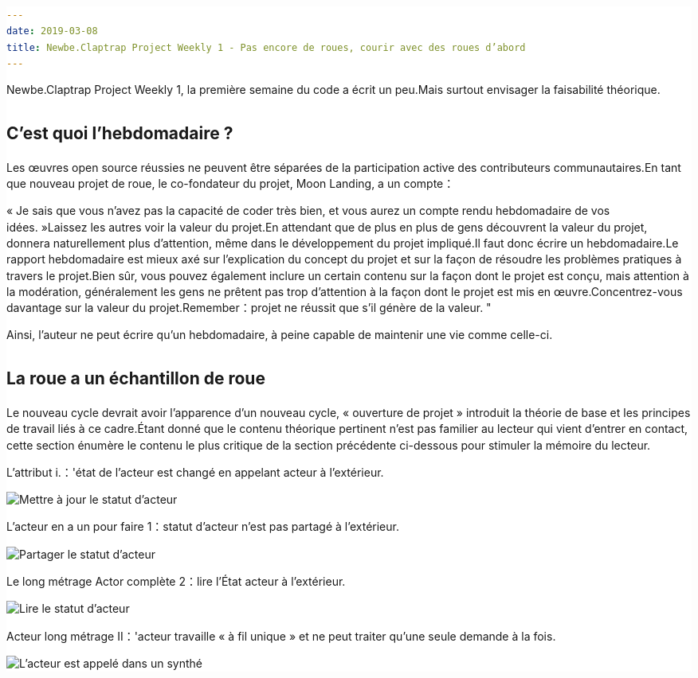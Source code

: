 ```yaml
---
date: 2019-03-08
title: Newbe.Claptrap Project Weekly 1 - Pas encore de roues, courir avec des roues d’abord
---
```


Newbe.Claptrap Project Weekly 1, la première semaine du code a écrit un peu.Mais surtout envisager la faisabilité théorique.



## C’est quoi l’hebdomadaire ?

Les œuvres open source réussies ne peuvent être séparées de la participation active des contributeurs communautaires.En tant que nouveau projet de roue, le co-fondateur du projet, Moon Landing, a un compte：

« Je sais que vous n’avez pas la capacité de coder très bien, et vous aurez un compte rendu hebdomadaire de vos idées. »Laissez les autres voir la valeur du projet.En attendant que de plus en plus de gens découvrent la valeur du projet, donnera naturellement plus d’attention, même dans le développement du projet impliqué.Il faut donc écrire un hebdomadaire.Le rapport hebdomadaire est mieux axé sur l’explication du concept du projet et sur la façon de résoudre les problèmes pratiques à travers le projet.Bien sûr, vous pouvez également inclure un certain contenu sur la façon dont le projet est conçu, mais attention à la modération, généralement les gens ne prêtent pas trop d’attention à la façon dont le projet est mis en œuvre.Concentrez-vous davantage sur la valeur du projet.Remember：projet ne réussit que s’il génère de la valeur. "

Ainsi, l’auteur ne peut écrire qu’un hebdomadaire, à peine capable de maintenir une vie comme celle-ci.

## La roue a un échantillon de roue

Le nouveau cycle devrait avoir l’apparence d’un nouveau cycle, « ouverture de projet » introduit la théorie de base et les principes de travail liés à ce cadre.Étant donné que le contenu théorique pertinent n’est pas familier au lecteur qui vient d’entrer en contact, cette section énumère le contenu le plus critique de la section précédente ci-dessous pour stimuler la mémoire du lecteur.

L’attribut i.：'état de l’acteur est changé en appelant acteur à l’extérieur.

![Mettre à jour le statut d’acteur](/images/20190226-001.gif)

L’acteur en a un pour faire 1：statut d’acteur n’est pas partagé à l’extérieur.

![Partager le statut d’acteur](/images/20190226-003.gif)

Le long métrage Actor complète 2：lire l’État acteur à l’extérieur.

![Lire le statut d’acteur](/images/20190226-002.gif)

Acteur long métrage II：'acteur travaille « à fil unique » et ne peut traiter qu’une seule demande à la fois.

![L’acteur est appelé dans un synthé](/images/20190226-004.gif)
